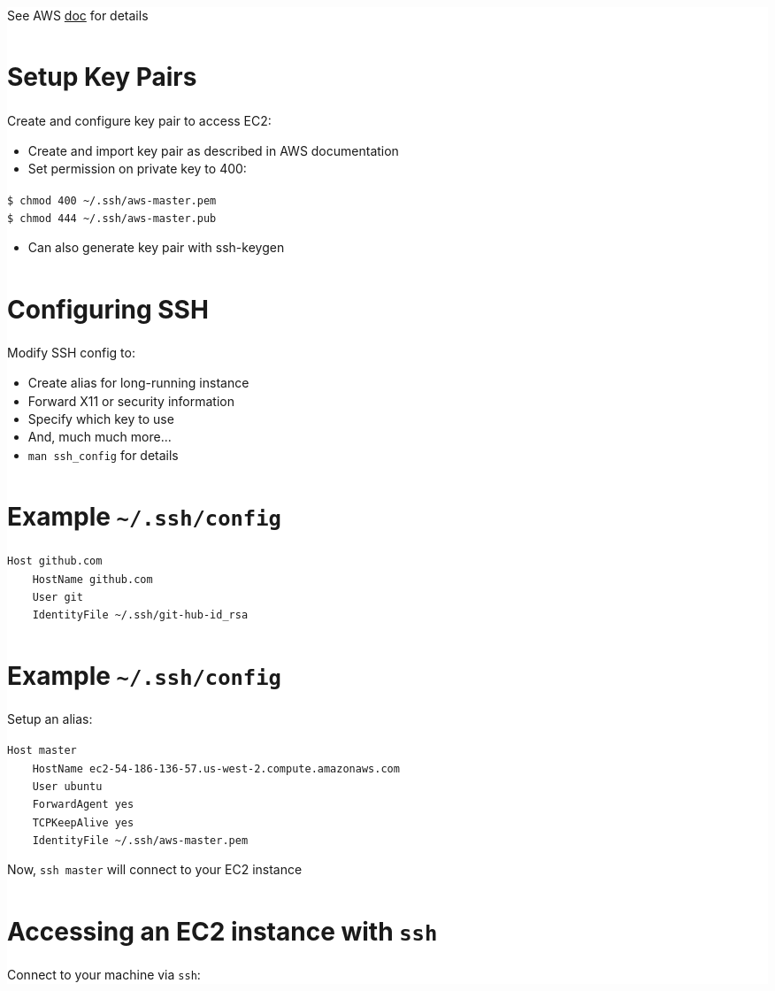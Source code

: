 See AWS [doc](https://docs.aws.amazon.com/AWSEC2/latest/UserGuide/ec2-key-pairs.html?console_help=true) for details


# Setup Key Pairs
Create and configure key pair to access EC2:

 * Create and import key pair as described in AWS documentation
 * Set permission on private key to 400:

```bash
$ chmod 400 ~/.ssh/aws-master.pem
$ chmod 444 ~/.ssh/aws-master.pub
```

* Can also generate key pair with ssh-keygen


# Configuring SSH
Modify SSH config to:

 * Create alias for long-running instance
 * Forward X11 or security information
 * Specify which key to use
 * And, much much more...
 * `man ssh_config` for details
 


# Example `~/.ssh/config`

```bash
Host github.com
    HostName github.com
    User git
    IdentityFile ~/.ssh/git-hub-id_rsa
```

# Example `~/.ssh/config`
Setup an alias:

```bash
Host master
    HostName ec2-54-186-136-57.us-west-2.compute.amazonaws.com
    User ubuntu
    ForwardAgent yes
    TCPKeepAlive yes
    IdentityFile ~/.ssh/aws-master.pem
```
Now, `ssh master` will connect to your EC2 instance


# Accessing an EC2 instance with `ssh`
Connect to your machine via `ssh`:
